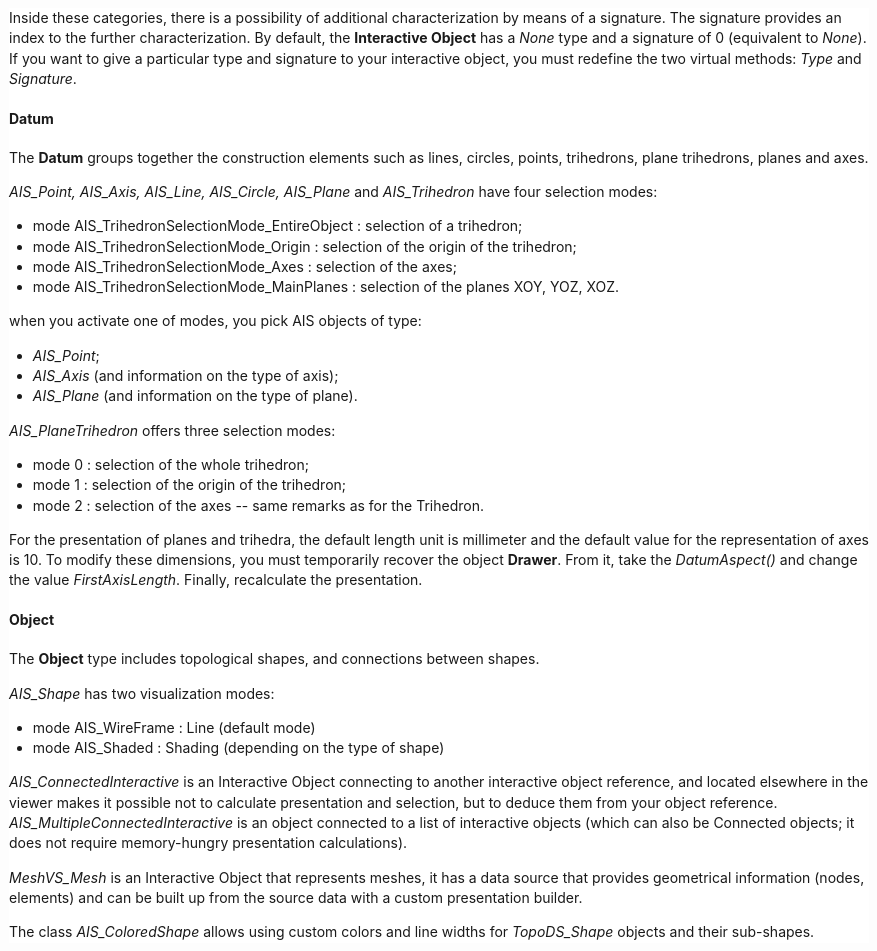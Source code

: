 Inside these categories, there is a possibility of additional characterization by means of a signature.
The signature provides an index to the further characterization.
By default, the **Interactive Object** has a *None* type and a signature of 0 (equivalent to *None*).
If you want to give a particular type and signature to your interactive object, you must redefine the two virtual methods: *Type* and *Signature*.

<h4><a id="occt_visu_3_5_1">Datum</a></h4>

The **Datum** groups together the construction elements such as lines, circles, points, trihedrons, plane trihedrons, planes and axes.

*AIS_Point, AIS_Axis, AIS_Line, AIS_Circle, AIS_Plane* and *AIS_Trihedron* have four selection modes:
  * mode AIS_TrihedronSelectionMode_EntireObject : selection of a trihedron;
  * mode AIS_TrihedronSelectionMode_Origin : selection of the origin of the trihedron;
  * mode AIS_TrihedronSelectionMode_Axes : selection of the axes;
  * mode AIS_TrihedronSelectionMode_MainPlanes : selection of the planes XOY, YOZ, XOZ.

when you activate one of modes, you pick AIS objects of type:
  * *AIS_Point*;
  * *AIS_Axis* (and information on the type of axis);
  * *AIS_Plane* (and information on the type of plane).

*AIS_PlaneTrihedron* offers three selection modes:
  * mode 0 : selection of the whole trihedron;
  * mode 1 : selection of the origin of the trihedron;
  * mode 2 : selection of the axes -- same remarks as for the Trihedron.

For the presentation of planes and trihedra, the default length unit is millimeter and the default value for the representation of axes is 10.
To modify these dimensions, you must temporarily recover the object **Drawer**.
From it, take the *DatumAspect()* and  change the value *FirstAxisLength*.
Finally, recalculate the presentation.

<h4><a id="occt_visu_3_5_2">Object</a></h4>

The **Object** type includes topological shapes, and connections between shapes.

*AIS_Shape* has two visualization modes:
  * mode AIS_WireFrame : Line (default mode)
  * mode AIS_Shaded : Shading (depending on the type of shape)

*AIS_ConnectedInteractive* is an Interactive Object connecting to another interactive object reference,
and located elsewhere in the viewer makes it possible not to calculate presentation and selection, but to deduce them from your object reference.
*AIS_MultipleConnectedInteractive* is an object connected to a list of interactive objects
(which can also be Connected objects; it does not require memory-hungry presentation calculations).

*MeshVS_Mesh* is an Interactive Object that represents meshes, it has a data source that provides geometrical information (nodes, elements)
and can be built up from the source data with a custom presentation builder.

The class *AIS_ColoredShape* allows using custom colors and line widths for *TopoDS_Shape* objects and their sub-shapes.
